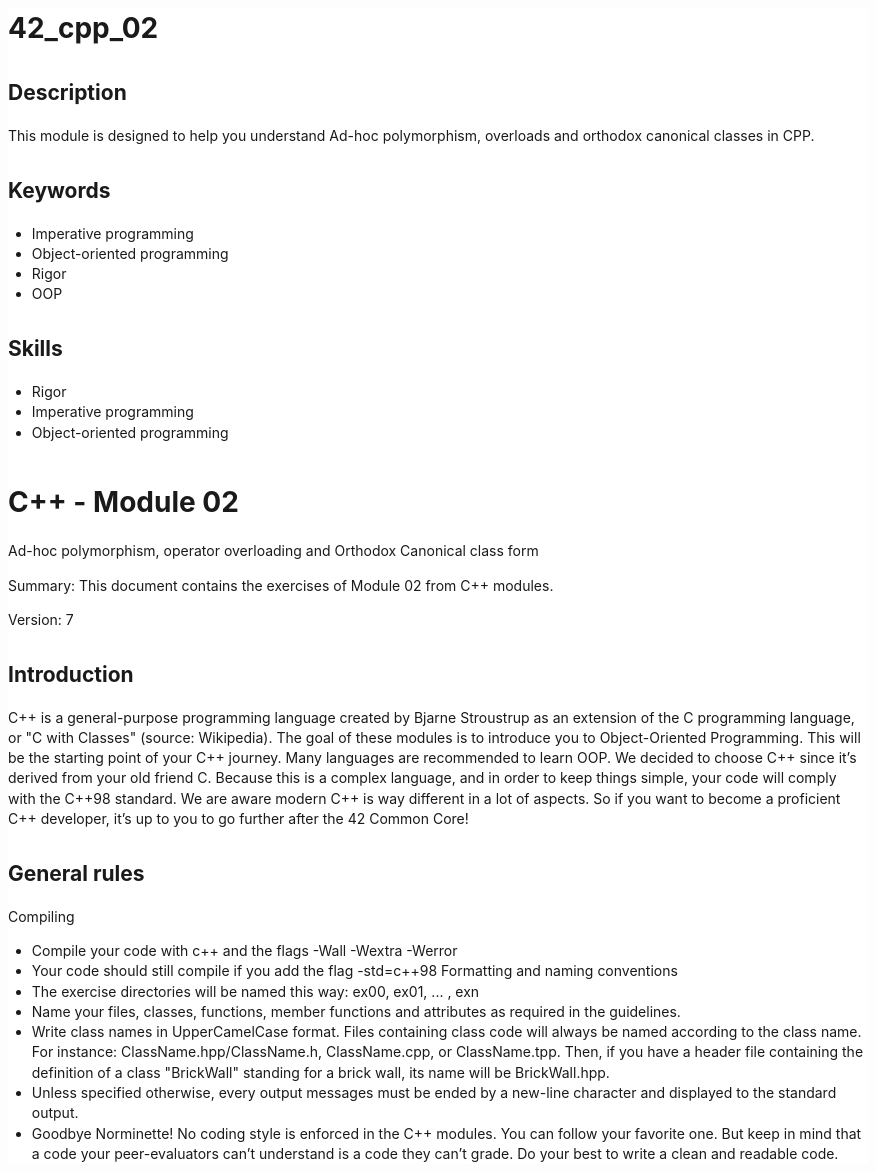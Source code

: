 # 42_cpp_02

## Description

This module is designed to help you understand Ad-hoc polymorphism, overloads and orthodox canonical classes in CPP.

## Keywords
* Imperative programming
* Object-oriented programming
* Rigor
* OOP

## Skills
* Rigor
* Imperative programming
* Object-oriented programming

# C++ - Module 02
Ad-hoc polymorphism, operator overloading and Orthodox Canonical class form

Summary: This document contains the exercises of Module 02 from C++ modules.

Version: 7

## Introduction
C++ is a general-purpose programming language created by Bjarne Stroustrup as an extension of the C programming language, or "C with Classes" (source: Wikipedia). The goal of these modules is to introduce you to Object-Oriented Programming. This will be the starting point of your C++ journey. Many languages are recommended to learn OOP. We decided to choose C++ since it’s derived from your old friend C. Because this is a complex language, and in order to keep things simple, your code will comply with the C++98 standard. We are aware modern C++ is way different in a lot of aspects. So if you want to become a proficient C++ developer, it’s up to you to go further after the 42 Common Core!

## General rules
Compiling
* Compile your code with c++ and the flags -Wall -Wextra -Werror
* Your code should still compile if you add the flag -std=c++98 Formatting and naming conventions
* The exercise directories will be named this way: ex00, ex01, ... , exn
* Name your files, classes, functions, member functions and attributes as required in the guidelines.
* Write class names in UpperCamelCase format. Files containing class code will always be named according to the class name. For instance: ClassName.hpp/ClassName.h, ClassName.cpp, or ClassName.tpp. Then, if you have a header file containing the definition of a class "BrickWall" standing for a brick wall, its name will be BrickWall.hpp.
* Unless specified otherwise, every output messages must be ended by a new-line character and displayed to the standard output.
* Goodbye Norminette! No coding style is enforced in the C++ modules. You can follow your favorite one. But keep in mind that a code your peer-evaluators can’t understand is a code they can’t grade. Do your best to write a clean and readable code.
